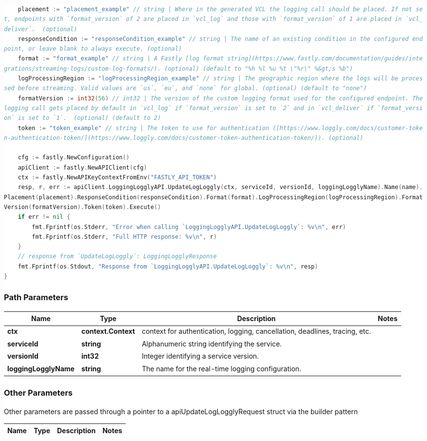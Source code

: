 ```go
    placement := "placement_example" // string | Where in the generated VCL the logging call should be placed. If not set, endpoints with `format_version` of 2 are placed in `vcl_log` and those with `format_version` of 1 are placed in `vcl_deliver`.  (optional)
    responseCondition := "responseCondition_example" // string | The name of an existing condition in the configured endpoint, or leave blank to always execute. (optional)
    format := "format_example" // string | A Fastly [log format string](https://www.fastly.com/documentation/guides/integrations/streaming-logs/custom-log-formats/). (optional) (default to "%h %l %u %t \"%r\" %&gt;s %b")
    logProcessingRegion := "logProcessingRegion_example" // string | The geographic region where the logs will be processed before streaming. Valid values are `us`, `eu`, and `none` for global. (optional) (default to "none")
    formatVersion := int32(56) // int32 | The version of the custom logging format used for the configured endpoint. The logging call gets placed by default in `vcl_log` if `format_version` is set to `2` and in `vcl_deliver` if `format_version` is set to `1`.  (optional) (default to 2)
    token := "token_example" // string | The token to use for authentication ([https://www.loggly.com/docs/customer-token-authentication-token/](https://www.loggly.com/docs/customer-token-authentication-token/)). (optional)

    cfg := fastly.NewConfiguration()
    apiClient := fastly.NewAPIClient(cfg)
    ctx := fastly.NewAPIKeyContextFromEnv("FASTLY_API_TOKEN")
    resp, r, err := apiClient.LoggingLogglyAPI.UpdateLogLoggly(ctx, serviceId, versionId, loggingLogglyName).Name(name).Placement(placement).ResponseCondition(responseCondition).Format(format).LogProcessingRegion(logProcessingRegion).FormatVersion(formatVersion).Token(token).Execute()
    if err != nil {
        fmt.Fprintf(os.Stderr, "Error when calling `LoggingLogglyAPI.UpdateLogLoggly`: %v\n", err)
        fmt.Fprintf(os.Stderr, "Full HTTP response: %v\n", r)
    }
    // response from `UpdateLogLoggly`: LoggingLogglyResponse
    fmt.Fprintf(os.Stdout, "Response from `LoggingLogglyAPI.UpdateLogLoggly`: %v\n", resp)
}
```

### Path Parameters


Name | Type | Description  | Notes
------------- | ------------- | ------------- | -------------
**ctx** | **context.Context** | context for authentication, logging, cancellation, deadlines, tracing, etc.
**serviceId** | **string** | Alphanumeric string identifying the service. | 
**versionId** | **int32** | Integer identifying a service version. | 
**loggingLogglyName** | **string** | The name for the real-time logging configuration. | 

### Other Parameters

Other parameters are passed through a pointer to a apiUpdateLogLogglyRequest struct via the builder pattern


Name | Type | Description  | Notes
------------- | ------------- | ------------- | -------------